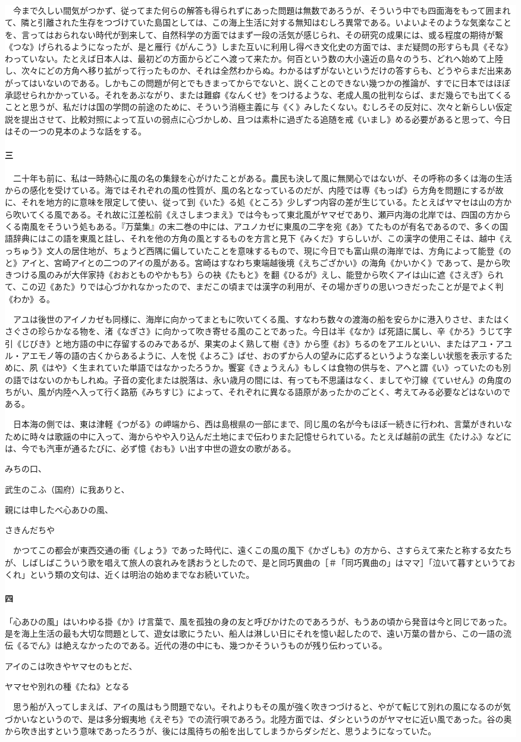 　今まで久しい間気がつかず、従ってまた何らの解答も得られずにあった問題は無数であろうが、そういう中でも四面海をもって囲まれて、隣と引離された生存をつづけていた島国としては、この海上生活に対する無知はむしろ異常である。いよいよそのような気楽なことを、言ってはおられない時代が到来して、自然科学の方面ではまず一段の活気が感じられ、その研究の成果には、或る程度の期待が繋《つな》げられるようになったが、是と雁行《がんこう》しまた互いに利用し得べき文化史の方面では、まだ疑問の形すらも具《そな》わっていない。たとえば日本人は、最初どの方面からどこへ渡って来たか。何百という数の大小遠近の島々のうち、どれへ始めて上陸し、次々にどの方角へ移り拡がって行ったものか、それは全然わからぬ。わかるはずがないというだけの答すらも、どうやらまだ出来あがってはいないのである。しかもこの問題が何とでもきまってからでないと、説くことのできない幾つかの推論が、すでに日本ではほぼ承認せられかかっている。それをあぶながり、または難癖《なんくせ》をつけるような、老成人風の批判ならば、まだ幾らでも出てくることと思うが、私だけは国の学問の前途のために、そういう消極主義に与《く》みしたくない。むしろその反対に、次々と新らしい仮定説を提出させて、比較対照によって互いの弱点に心づかしめ、且つは素朴に過ぎたる追随を戒《いまし》める必要があると思って、今日はその一つの見本のような話をする。



#### 三




　二十年も前に、私は一時熱心に風の名の集録を心がけたことがある。農民も決して風に無関心ではないが、その呼称の多くは海の生活からの感化を受けている。海ではそれぞれの風の性質が、風の名となっているのだが、内陸では専《もっぱ》ら方角を問題にするが故に、それを地方的に意味を限定して使い、従って到《いた》る処《ところ》少しずつ内容の差が生じている。たとえばヤマセは山の方から吹いてくる風である。それ故に江差松前《えさしまつまえ》では今もって東北風がヤマゼであり、瀬戸内海の北岸では、四国の方からくる南風をそういう処もある。『万葉集』の末二巻の中には、アユノカゼに東風の二字を宛《あ》てたものが有名であるので、多くの国語辞典にはこの語を東風と註し、それを他の方角の風とするものを方言と見下《みくだ》すらしいが、この漢字の使用こそは、越中《えっちゅう》文人の居住地が、ちょうど西隅に偏していたことを意味するもので、現に今日でも富山県の海岸では、方角によって能登《のと》アイと、宮崎アイとの二つのアイの風がある。宮崎はすなわち東端越後境《えちござかい》の海角《かいかく》であって、是から吹きつける風のみが大伴家持《おおとものやかもち》らの袂《たもと》を翻《ひるが》えし、能登から吹くアイは山に遮《さえぎ》られて、この辺《あた》りでは心づかれなかったので、まだこの頃までは漢字の利用が、その場かぎりの思いつきだったことが是でよく判《わか》る。

　アユは後世のアイノカゼも同様に、海岸に向かってまともに吹いてくる風、すなわち数々の渡海の船を安らかに港入りさせ、またはくさぐさの珍らかなる物を、渚《なぎさ》に向かって吹き寄せる風のことであった。今日は半《なか》ば死語に属し、辛《かろ》うじて字引《じびき》と地方語の中に存留するのみであるが、果実のよく熟して樹《き》から堕《お》ちるのをアエルといい、またはアユ・アユル・アエモノ等の語の古くからあるように、人を悦《よろこ》ばせ、おのずから人の望みに応ずるというような楽しい状態を表示するために、夙《はや》く生まれていた単語ではなかったろうか。饗宴《きょうえん》もしくは食物の供与を、アヘと謂《い》っていたのも別の語ではないのかもしれぬ。子音の変化または脱落は、永い歳月の間には、有っても不思議はなく、ましてや汀線《ていせん》の角度のちがい、風が内陸へ入って行く路筋《みちすじ》によって、それぞれに異なる語原があったかのごとく、考えてみる必要などはないのである。

　日本海の側では、東は津軽《つがる》の岬端から、西は島根県の一部にまで、同じ風の名が今もほぼ一続きに行われ、言葉がきれいなために時々は歌謡の中に入って、海からやや入り込んだ土地にまで伝わりまた記憶せられている。たとえば越前の武生《たけふ》などには、今でも汽車が通るたびに、必ず憶《おも》い出す中世の遊女の歌がある。


みちの口、

武生のこふ（国府）に我ありと、

親には申したべ心あひの風、

さきんだちや



　かつてこの都会が東西交通の衝《しょう》であった時代に、遠くこの風の風下《かざしも》の方から、さすらえて来たと称する女たちが、しばしばこういう歌を唱えて旅人の哀れみを誘おうとしたので、是と同巧異曲の［＃「同巧異曲の」はママ］「泣いて暮すというておくれ」という類の文句は、近くは明治の始めまでなお続いていた。



#### 四




「心あひの風」はいわゆる掛《か》け言葉で、風を孤独の身の友と呼びかけたのであろうが、もうあの頃から発音は今と同じであった。是を海上生活の最も大切な問題として、遊女は歌にうたい、船人は淋しい日にそれを憶い起したので、遠い万葉の昔から、この一語の流伝《るでん》は絶えなかったのである。近代の港の中にも、幾つかそういうものが残り伝わっている。


アイのこは吹きやヤマセのもとだ、

ヤマセや別れの種《たね》となる



　思う船が入ってしまえば、アイの風はもう問題でない。それよりもその風が強く吹きつづけると、やがて転じて別れの風になるのが気づかいなというので、是は多分蝦夷地《えぞち》での流行唄であろう。北陸方面では、ダシというのがヤマセに近い風であった。谷の奥から吹き出すという意味であったろうが、後には風待ちの船を出してしまうからダシだと、思うようになっていた。
